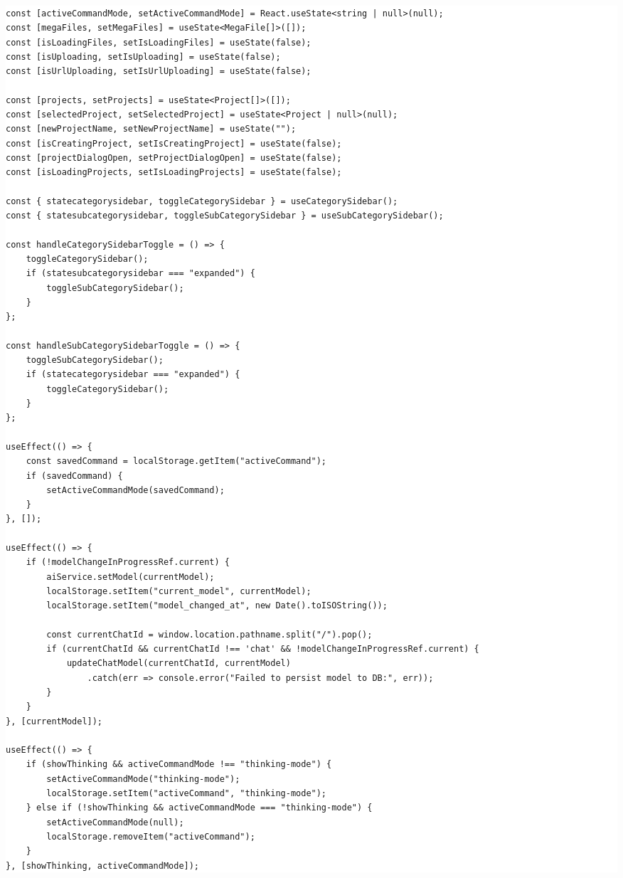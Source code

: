     const [activeCommandMode, setActiveCommandMode] = React.useState<string | null>(null);
    const [megaFiles, setMegaFiles] = useState<MegaFile[]>([]);
    const [isLoadingFiles, setIsLoadingFiles] = useState(false);
    const [isUploading, setIsUploading] = useState(false);
    const [isUrlUploading, setIsUrlUploading] = useState(false);

    const [projects, setProjects] = useState<Project[]>([]);
    const [selectedProject, setSelectedProject] = useState<Project | null>(null);
    const [newProjectName, setNewProjectName] = useState("");
    const [isCreatingProject, setIsCreatingProject] = useState(false);
    const [projectDialogOpen, setProjectDialogOpen] = useState(false);
    const [isLoadingProjects, setIsLoadingProjects] = useState(false);

    const { statecategorysidebar, toggleCategorySidebar } = useCategorySidebar();
    const { statesubcategorysidebar, toggleSubCategorySidebar } = useSubCategorySidebar();

    const handleCategorySidebarToggle = () => {
        toggleCategorySidebar();
        if (statesubcategorysidebar === "expanded") {
            toggleSubCategorySidebar();
        }
    };

    const handleSubCategorySidebarToggle = () => {
        toggleSubCategorySidebar();
        if (statecategorysidebar === "expanded") {
            toggleCategorySidebar();
        }
    };

    useEffect(() => {
        const savedCommand = localStorage.getItem("activeCommand");
        if (savedCommand) {
            setActiveCommandMode(savedCommand);
        }
    }, []);

    useEffect(() => {
        if (!modelChangeInProgressRef.current) {
            aiService.setModel(currentModel);
            localStorage.setItem("current_model", currentModel);
            localStorage.setItem("model_changed_at", new Date().toISOString());

            const currentChatId = window.location.pathname.split("/").pop();
            if (currentChatId && currentChatId !== 'chat' && !modelChangeInProgressRef.current) {
                updateChatModel(currentChatId, currentModel)
                    .catch(err => console.error("Failed to persist model to DB:", err));
            }
        }
    }, [currentModel]);

    useEffect(() => {
        if (showThinking && activeCommandMode !== "thinking-mode") {
            setActiveCommandMode("thinking-mode");
            localStorage.setItem("activeCommand", "thinking-mode");
        } else if (!showThinking && activeCommandMode === "thinking-mode") {
            setActiveCommandMode(null);
            localStorage.removeItem("activeCommand");
        }
    }, [showThinking, activeCommandMode]);

